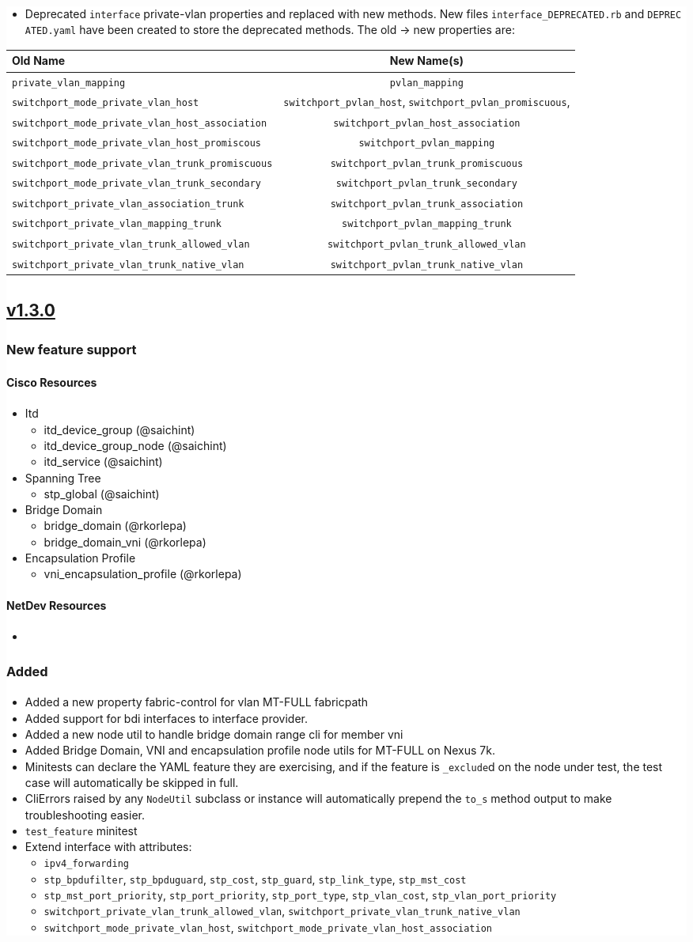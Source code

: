 * Deprecated `interface` private-vlan properties and replaced with new methods. New files `interface_DEPRECATED.rb` and `DEPRECATED.yaml` have been created to store the deprecated methods. The old -> new properties are:

| Old Name | New Name(s) |
|:---|:---:|
| `private_vlan_mapping`                          | `pvlan_mapping`
| `switchport_mode_private_vlan_host`             | `switchport_pvlan_host`, `switchport_pvlan_promiscuous`,
| `switchport_mode_private_vlan_host_association` | `switchport_pvlan_host_association`
| `switchport_mode_private_vlan_host_promiscous`  | `switchport_pvlan_mapping`
| `switchport_mode_private_vlan_trunk_promiscuous`| `switchport_pvlan_trunk_promiscuous`
| `switchport_mode_private_vlan_trunk_secondary`  | `switchport_pvlan_trunk_secondary`
| `switchport_private_vlan_association_trunk`     | `switchport_pvlan_trunk_association`
| `switchport_private_vlan_mapping_trunk`         | `switchport_pvlan_mapping_trunk`
| `switchport_private_vlan_trunk_allowed_vlan`    | `switchport_pvlan_trunk_allowed_vlan`
| `switchport_private_vlan_trunk_native_vlan`     | `switchport_pvlan_trunk_native_vlan`

## [v1.3.0]

### New feature support

#### Cisco Resources
* Itd
  * itd_device_group (@saichint)
  * itd_device_group_node (@saichint)
  * itd_service (@saichint)
* Spanning Tree
  * stp_global (@saichint)
* Bridge Domain
  * bridge_domain (@rkorlepa)
  * bridge_domain_vni (@rkorlepa)
* Encapsulation Profile
  * vni_encapsulation_profile (@rkorlepa)

#### NetDev Resources
*

### Added

* Added a new property fabric-control for vlan MT-FULL fabricpath
* Added support for bdi interfaces to interface provider.
* Added a new node util to handle bridge domain range cli for member vni
* Added Bridge Domain, VNI and encapsulation profile node utils for MT-FULL on Nexus 7k.
* Minitests can declare the YAML feature they are exercising, and if the feature is `_exclude`d on the node under test, the test case will automatically be skipped in full.
* CliErrors raised by any `NodeUtil` subclass or instance will automatically prepend the `to_s` method output to make troubleshooting easier.
* `test_feature` minitest
* Extend interface with attributes:
  * `ipv4_forwarding`
  * `stp_bpdufilter`, `stp_bpduguard`, `stp_cost`, `stp_guard`, `stp_link_type`, `stp_mst_cost`
  * `stp_mst_port_priority`, `stp_port_priority`, `stp_port_type`, `stp_vlan_cost`, `stp_vlan_port_priority`
  * `switchport_private_vlan_trunk_allowed_vlan`, `switchport_private_vlan_trunk_native_vlan`
  * `switchport_mode_private_vlan_host`, `switchport_mode_private_vlan_host_association`

[git-flow]: https://github.com/petervanderdoes/gitflow-avh
[SimpleCov]: https://github.com/colszowka/simplecov
[v2.0.2]: https://github.com/cisco/cisco-network-node-utils/compare/v2.0.1...v2.0.2
[v2.0.1]: https://github.com/cisco/cisco-network-node-utils/compare/v2.0.0...v2.0.1
[v2.0.0]: https://github.com/cisco/cisco-network-node-utils/compare/v1.10.0...v2.0.0
[v1.10.0]: https://github.com/cisco/cisco-network-node-utils/compare/v1.9.0...v1.10.0
[v1.9.0]: https://github.com/cisco/cisco-network-node-utils/compare/v1.8.0...v1.9.0
[v1.8.0]: https://github.com/cisco/cisco-network-node-utils/compare/v1.7.0...v1.8.0
[v1.7.0]: https://github.com/cisco/cisco-network-node-utils/compare/v1.6.0...v1.7.0
[v1.6.0]: https://github.com/cisco/cisco-network-node-utils/compare/v1.5.0...v1.6.0
[v1.5.0]: https://github.com/cisco/cisco-network-node-utils/compare/v1.4.1...v1.5.0
[v1.4.1]: https://github.com/cisco/cisco-network-node-utils/compare/v1.4.0...v1.4.1
[v1.4.0]: https://github.com/cisco/cisco-network-node-utils/compare/v1.3.0...v1.4.0
[v1.3.0]: https://github.com/cisco/cisco-network-node-utils/compare/v1.2.0...v1.3.0
[v1.2.0]: https://github.com/cisco/cisco-network-node-utils/compare/v1.1.0...v1.2.0
[v1.1.0]: https://github.com/cisco/cisco-network-node-utils/compare/v1.0.1...v1.1.0
[v1.0.1]: https://github.com/cisco/cisco-network-node-utils/compare/v1.0.0...v1.0.1
[v1.0.0]: https://github.com/cisco/cisco-network-node-utils/compare/v0.9.0...v1.0.0